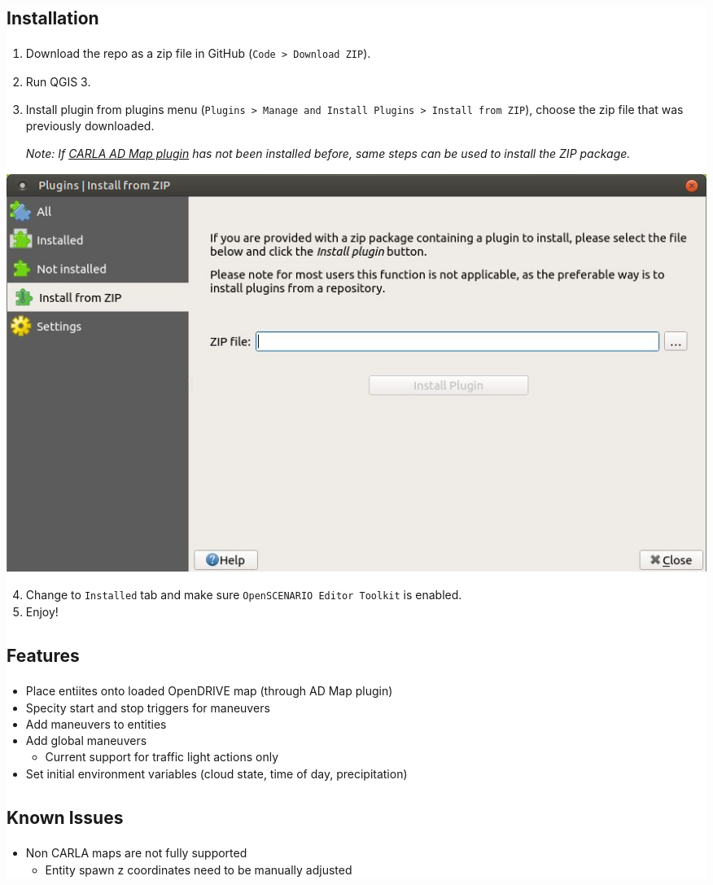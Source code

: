 ## Installation
1. Download the repo as a zip file in GitHub (`Code > Download ZIP`).
2. Run QGIS 3.
3. Install plugin from plugins menu (`Plugins > Manage and Install Plugins > Install from ZIP`), choose the zip file that was previously downloaded.
   
   _Note: If [CARLA AD Map plugin](https://github.com/carla-simulator/map/releases) has not been installed before, same steps can be used to install the ZIP package._

![Install from ZIP](Docs/OSCGenerator_InstallZIP.png)

4. Change to `Installed` tab and make sure `OpenSCENARIO Editor Toolkit` is enabled.
5. Enjoy!
  
## Features
- Place entiites onto loaded OpenDRIVE map (through AD Map plugin)
- Specity start and stop triggers for maneuvers
- Add maneuvers to entities
- Add global maneuvers
  - Current support for traffic light actions only
- Set initial environment variables (cloud state, time of day, precipitation)

## Known Issues
- Non CARLA maps are not fully supported
  - Entity spawn z coordinates need to be manually adjusted
